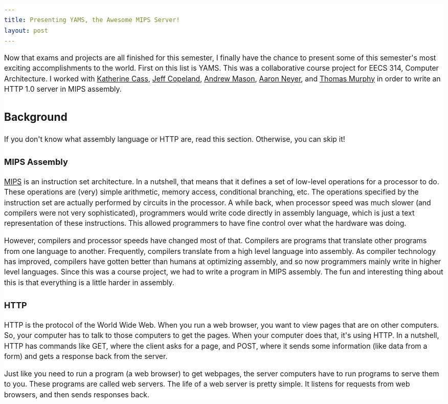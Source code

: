 ```yaml
---
title: Presenting YAMS, the Awesome MIPS Server!
layout: post
---
```


Now that exams and projects are all finished for this semester, I finally have
the chance to present some of this semester's most exciting accomplishments to
the world.  First on this list is YAMS.  This was a collaborative course project
for EECS 314, Computer Architecture.  I worked with [Katherine Cass][],
[Jeff Copeland][], [Andrew Mason][], [Aaron Neyer][], and [Thomas Murphy][] in
order to write an HTTP 1.0 server in MIPS assembly.

[Katherine Cass]: https://github.com/k4therin2
[Jeff Copeland]:  https://github.com/jpcjr
[Andrew Mason]:   https://github.com/ajm188
[Aaron Neyer]:    https://github.com/Aaronneyer
[Thomas Murphy]:  https://github.com/thomasrussellmurphy


Background
----------

If you don't know what assembly language or HTTP are, read this section.
Otherwise, you can skip it!

### MIPS Assembly

[MIPS][1] is an instruction set architecture.  In a nutshell, that means that it
defines a set of low-level operations for a processor to do.  These operations
are (very) simple arithmetic, memory access, conditional branching, etc.  The
operations specified by the instruction set are actually performed by circuits
in the processor.  A while back, when processor speed was much slower (and
compilers were not very sophisticated), programmers would write code directly in
assembly language, which is just a text representation of these instructions.
This allowed programmers to have fine control over what the hardware was doing.

[1]: https://en.wikipedia.org/wiki/MIPS

However, compilers and processor speeds have changed most of that.  Compilers
are programs that translate other programs from one language to another.
Frequently, compilers translate from a high level language into assembly.  As
compiler technology has improved, compilers have gotten better than humans at
optimizing assembly, and so now programmers mainly write in higher level
languages.  Since this was a course project, we had to write a program in MIPS
assembly.  The fun and interesting thing about this is that everything is a
little harder in assembly.

### HTTP

HTTP is the protocol of the World Wide Web.  When you run a web browser, you
want to view pages that are on other computers.  So, your computer has to talk
to those computers to get the pages.  When your computer does that, it's using
HTTP.  In a nutshell, HTTP has commands like GET, where the client asks for a
page, and POST, where it sends some information (like data from a form) and gets
a response back from the server.

Just like you need to run a program (a web browser) to get webpages, the server
computers have to run programs to serve them to you.  These programs are called
web servers.  The life of a web server is pretty simple.  It listens for
requests from web browsers, and then sends responses back.


[3]: https://en.wikipedia.org/wiki/HTTP/2
[2]: https://en.wikipedia.org/wiki/Recursive_acronym
[4]: http://courses.missouristate.edu/kenvollmar/mars/
[5]: https://en.wikipedia.org/wiki/Brainfuck
[6]: https://github.com/brenns10/yams
[7]: https://github.com/brenns10/yams/releases
[8]: http://stephen-brennan.com/yams/presentation.html